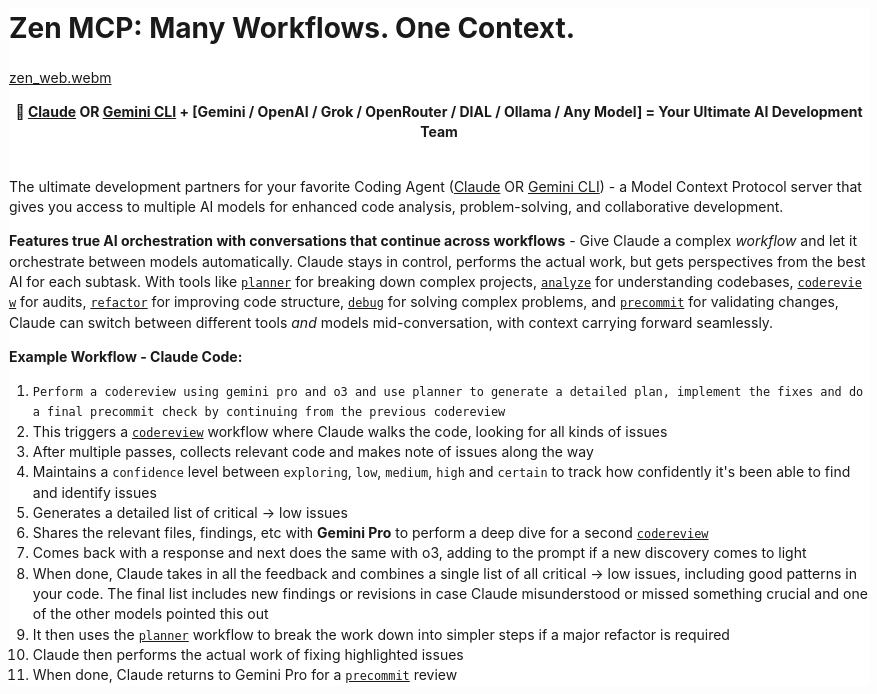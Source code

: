# Zen MCP: Many Workflows. One Context.

[zen_web.webm](https://github.com/user-attachments/assets/851e3911-7f06-47c0-a4ab-a2601236697c)

<div align="center">
  <b>🤖 <a href="https://www.anthropic.com/claude-code">Claude</a> OR <a href="https://github.com/google-gemini/gemini-cli">Gemini CLI</a> + [Gemini / OpenAI / Grok / OpenRouter / DIAL / Ollama / Any Model] = Your Ultimate AI Development Team</b>
</div>

<br/>

The ultimate development partners for your favorite Coding Agent ([Claude](https://www.anthropic.com/claude-code) OR [Gemini CLI](https://github.com/google-gemini/gemini-cli)) - a Model Context Protocol server that gives you access to multiple AI
models for enhanced code analysis, problem-solving, and collaborative development.

**Features true AI orchestration with conversations that continue across workflows** - Give Claude a complex
_workflow_ and let it orchestrate between models automatically. Claude stays in control, performs the actual work,
but gets perspectives from the best AI for each subtask. With tools like [`planner`](#3-planner---interactive-step-by-step-planning) for
breaking down complex projects, [`analyze`](#8-analyze---smart-file-analysis) for understanding codebases,
[`codereview`](#5-codereview---professional-code-review) for audits, [`refactor`](#9-refactor---intelligent-code-refactoring) for
improving code structure, [`debug`](#7-debug---expert-debugging-assistant) for solving complex problems, and [`precommit`](#6-precommit---pre-commit-validation) for
validating changes, Claude can switch between different tools _and_ models mid-conversation,
with context carrying forward seamlessly.

**Example Workflow - Claude Code:**
1. `Perform a codereview using gemini pro and o3 and use planner to generate a detailed plan, implement the fixes and do a final precommit check by continuing from the previous codereview`
2. This triggers a [`codereview`](#5-codereview---professional-code-review) workflow where Claude walks the code, looking for all kinds of issues
3. After multiple passes, collects relevant code and makes note of issues along the way
4. Maintains a `confidence` level between `exploring`, `low`, `medium`, `high` and `certain` to track how confidently it's been able to find and identify issues
5. Generates a detailed list of critical -> low issues
6. Shares the relevant files, findings, etc with **Gemini Pro** to perform a deep dive for a second [`codereview`](#5-codereview---professional-code-review)
7. Comes back with a response and next does the same with o3, adding to the prompt if a new discovery comes to light
8. When done, Claude takes in all the feedback and combines a single list of all critical -> low issues, including good patterns in your code. The final list includes new findings or revisions in case Claude misunderstood or missed something crucial and one of the other models pointed this out
9. It then uses the [`planner`](#3-planner---interactive-step-by-step-planning) workflow to break the work down into simpler steps if a major refactor is required
10. Claude then performs the actual work of fixing highlighted issues
11. When done, Claude returns to Gemini Pro for a [`precommit`](#6-precommit---pre-commit-validation) review

